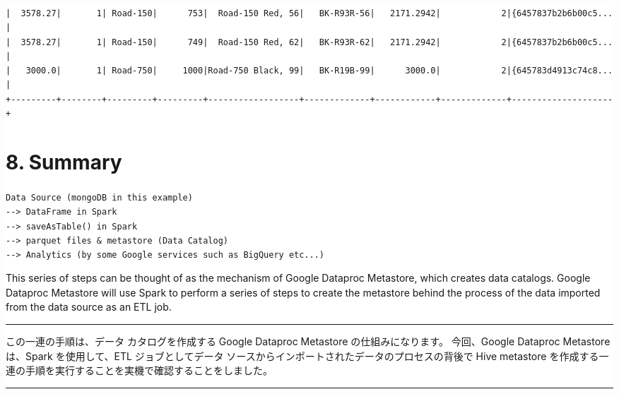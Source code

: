 ```
|  3578.27|       1| Road-150|      753|  Road-150 Red, 56|   BK-R93R-56|   2171.2942|            2|{6457837b2b6b00c5...|
|  3578.27|       1| Road-150|      749|  Road-150 Red, 62|   BK-R93R-62|   2171.2942|            2|{6457837b2b6b00c5...|
|   3000.0|       1| Road-750|     1000|Road-750 Black, 99|   BK-R19B-99|      3000.0|            2|{645783d4913c74c8...|
+---------+--------+---------+---------+------------------+-------------+------------+-------------+--------------------+
```

# 8. Summary
```
Data Source (mongoDB in this example)
--> DataFrame in Spark
--> saveAsTable() in Spark
--> parquet files & metastore (Data Catalog)
--> Analytics (by some Google services such as BigQuery etc...)
```
This series of steps can be thought of as the mechanism of Google Dataproc Metastore, which creates data catalogs. Google Dataproc Metastore will use Spark to perform a series of steps to create the metastore behind the process of the data imported from the data source as an ETL job.<br>

---
この一連の手順は、データ カタログを作成する Google Dataproc Metastore の仕組みになります。 今回、Google Dataproc Metastore は、Spark を使用して、ETL ジョブとしてデータ ソースからインポートされたデータのプロセスの背後で Hive metastore を作成する一連の手順を実行することを実機で確認することをしました。

---
